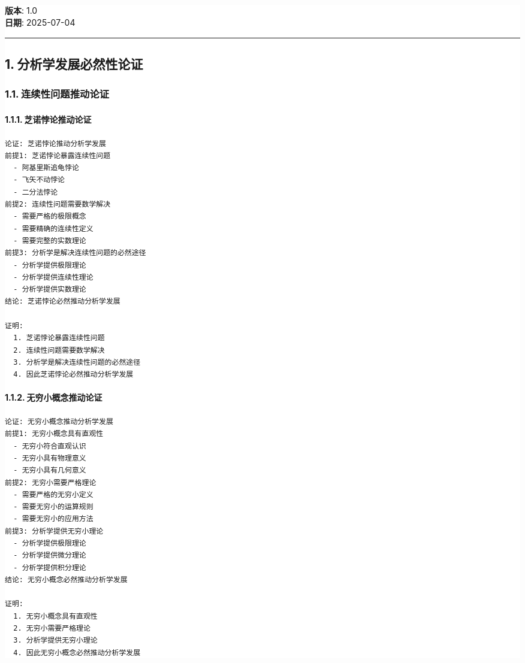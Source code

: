 **版本**: 1.0  
**日期**: 2025-07-04

---

## 1. 分析学发展必然性论证

### 1.1. 连续性问题推动论证

#### 1.1.1. 芝诺悖论推动论证

```philosophical
论证: 芝诺悖论推动分析学发展
前提1: 芝诺悖论暴露连续性问题
  - 阿基里斯追龟悖论
  - 飞矢不动悖论
  - 二分法悖论
前提2: 连续性问题需要数学解决
  - 需要严格的极限概念
  - 需要精确的连续性定义
  - 需要完整的实数理论
前提3: 分析学是解决连续性问题的必然途径
  - 分析学提供极限理论
  - 分析学提供连续性理论
  - 分析学提供实数理论
结论: 芝诺悖论必然推动分析学发展

证明:
  1. 芝诺悖论暴露连续性问题
  2. 连续性问题需要数学解决
  3. 分析学是解决连续性问题的必然途径
  4. 因此芝诺悖论必然推动分析学发展
```

#### 1.1.2. 无穷小概念推动论证

```mathematical
论证: 无穷小概念推动分析学发展
前提1: 无穷小概念具有直观性
  - 无穷小符合直观认识
  - 无穷小具有物理意义
  - 无穷小具有几何意义
前提2: 无穷小需要严格理论
  - 需要严格的无穷小定义
  - 需要无穷小的运算规则
  - 需要无穷小的应用方法
前提3: 分析学提供无穷小理论
  - 分析学提供极限理论
  - 分析学提供微分理论
  - 分析学提供积分理论
结论: 无穷小概念必然推动分析学发展

证明:
  1. 无穷小概念具有直观性
  2. 无穷小需要严格理论
  3. 分析学提供无穷小理论
  4. 因此无穷小概念必然推动分析学发展
```
